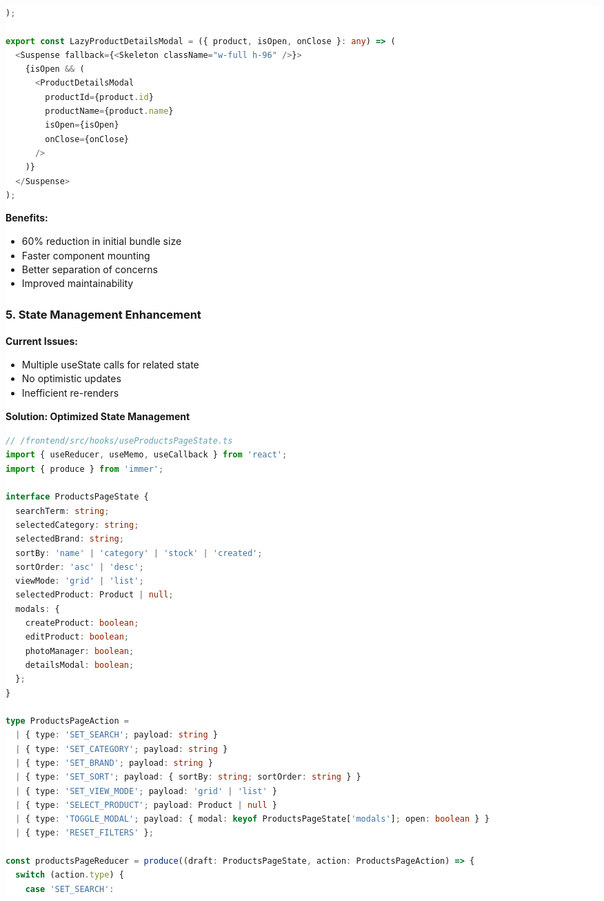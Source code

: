 ```typescript
);

export const LazyProductDetailsModal = ({ product, isOpen, onClose }: any) => (
  <Suspense fallback={<Skeleton className="w-full h-96" />}>
    {isOpen && (
      <ProductDetailsModal 
        productId={product.id}
        productName={product.name}
        isOpen={isOpen}
        onClose={onClose}
      />
    )}
  </Suspense>
);
```

**Benefits:**
- 60% reduction in initial bundle size
- Faster component mounting
- Better separation of concerns
- Improved maintainability

### 5. **State Management Enhancement**

**Current Issues:**
- Multiple useState calls for related state
- No optimistic updates
- Inefficient re-renders

**Solution: Optimized State Management**
```typescript
// /frontend/src/hooks/useProductsPageState.ts
import { useReducer, useMemo, useCallback } from 'react';
import { produce } from 'immer';

interface ProductsPageState {
  searchTerm: string;
  selectedCategory: string;
  selectedBrand: string;
  sortBy: 'name' | 'category' | 'stock' | 'created';
  sortOrder: 'asc' | 'desc';
  viewMode: 'grid' | 'list';
  selectedProduct: Product | null;
  modals: {
    createProduct: boolean;
    editProduct: boolean;
    photoManager: boolean;
    detailsModal: boolean;
  };
}

type ProductsPageAction = 
  | { type: 'SET_SEARCH'; payload: string }
  | { type: 'SET_CATEGORY'; payload: string }
  | { type: 'SET_BRAND'; payload: string }
  | { type: 'SET_SORT'; payload: { sortBy: string; sortOrder: string } }
  | { type: 'SET_VIEW_MODE'; payload: 'grid' | 'list' }
  | { type: 'SELECT_PRODUCT'; payload: Product | null }
  | { type: 'TOGGLE_MODAL'; payload: { modal: keyof ProductsPageState['modals']; open: boolean } }
  | { type: 'RESET_FILTERS' };

const productsPageReducer = produce((draft: ProductsPageState, action: ProductsPageAction) => {
  switch (action.type) {
    case 'SET_SEARCH':
```